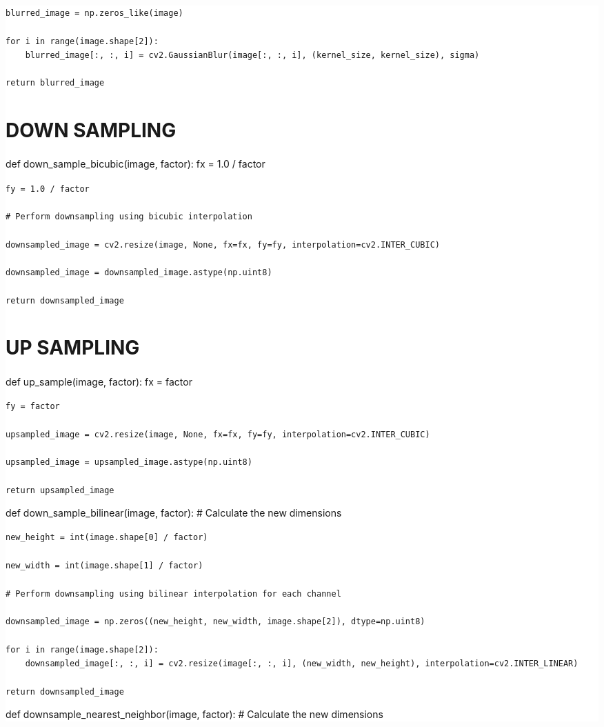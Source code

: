     blurred_image = np.zeros_like(image)

    for i in range(image.shape[2]):
        blurred_image[:, :, i] = cv2.GaussianBlur(image[:, :, i], (kernel_size, kernel_size), sigma)

    return blurred_image
# DOWN SAMPLING
def down_sample_bicubic(image, factor):
    fx = 1.0 / factor

    fy = 1.0 / factor

    # Perform downsampling using bicubic interpolation

    downsampled_image = cv2.resize(image, None, fx=fx, fy=fy, interpolation=cv2.INTER_CUBIC)

    downsampled_image = downsampled_image.astype(np.uint8)

    return downsampled_image
# UP SAMPLING
def up_sample(image, factor):
    fx = factor

    fy = factor

    upsampled_image = cv2.resize(image, None, fx=fx, fy=fy, interpolation=cv2.INTER_CUBIC)

    upsampled_image = upsampled_image.astype(np.uint8)

    return upsampled_image
def down_sample_bilinear(image, factor):
    # Calculate the new dimensions

    new_height = int(image.shape[0] / factor)

    new_width = int(image.shape[1] / factor)

    # Perform downsampling using bilinear interpolation for each channel

    downsampled_image = np.zeros((new_height, new_width, image.shape[2]), dtype=np.uint8)

    for i in range(image.shape[2]):
        downsampled_image[:, :, i] = cv2.resize(image[:, :, i], (new_width, new_height), interpolation=cv2.INTER_LINEAR)

    return downsampled_image
def downsample_nearest_neighbor(image, factor):
    # Calculate the new dimensions
